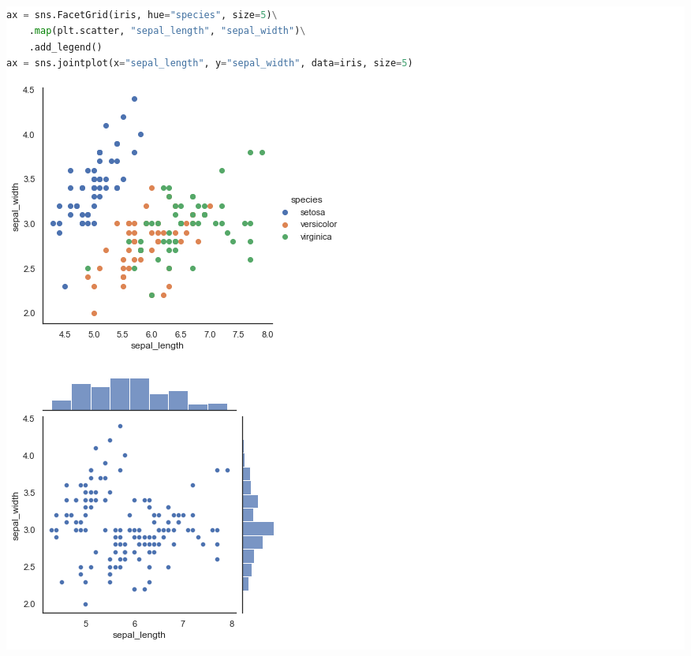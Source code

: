 


```python
ax = sns.FacetGrid(iris, hue="species", size=5)\
    .map(plt.scatter, "sepal_length", "sepal_width")\
    .add_legend()
ax = sns.jointplot(x="sepal_length", y="sepal_width", data=iris, size=5)

```


    
![png](output_6_0.png)
    



    
![png](output_6_1.png)
    